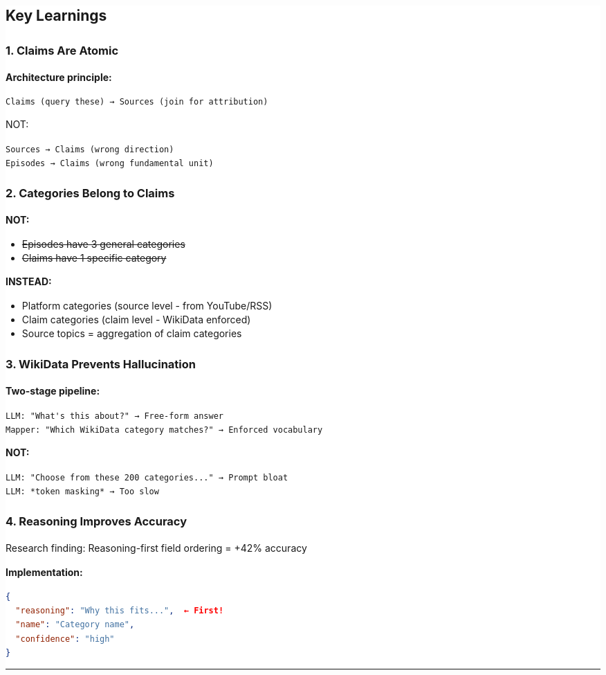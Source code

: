 ## Key Learnings

### 1. Claims Are Atomic

**Architecture principle:**
```
Claims (query these) → Sources (join for attribution)
```

NOT:
```
Sources → Claims (wrong direction)
Episodes → Claims (wrong fundamental unit)
```

### 2. Categories Belong to Claims

**NOT:**
- ~~Episodes have 3 general categories~~
- ~~Claims have 1 specific category~~

**INSTEAD:**
- Platform categories (source level - from YouTube/RSS)
- Claim categories (claim level - WikiData enforced)
- Source topics = aggregation of claim categories

### 3. WikiData Prevents Hallucination

**Two-stage pipeline:**
```
LLM: "What's this about?" → Free-form answer
Mapper: "Which WikiData category matches?" → Enforced vocabulary
```

**NOT:**
```
LLM: "Choose from these 200 categories..." → Prompt bloat
LLM: *token masking* → Too slow
```

### 4. Reasoning Improves Accuracy

Research finding: Reasoning-first field ordering = +42% accuracy

**Implementation:**
```json
{
  "reasoning": "Why this fits...",  ← First!
  "name": "Category name",
  "confidence": "high"
}
```

---
